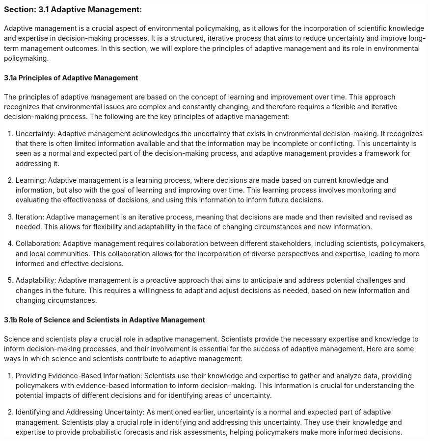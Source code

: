 


### Section: 3.1 Adaptive Management:

Adaptive management is a crucial aspect of environmental policymaking, as it allows for the incorporation of scientific knowledge and expertise in decision-making processes. It is a structured, iterative process that aims to reduce uncertainty and improve long-term management outcomes. In this section, we will explore the principles of adaptive management and its role in environmental policymaking.

#### 3.1a Principles of Adaptive Management

The principles of adaptive management are based on the concept of learning and improvement over time. This approach recognizes that environmental issues are complex and constantly changing, and therefore requires a flexible and iterative decision-making process. The following are the key principles of adaptive management:

1. Uncertainty: Adaptive management acknowledges the uncertainty that exists in environmental decision-making. It recognizes that there is often limited information available and that the information may be incomplete or conflicting. This uncertainty is seen as a normal and expected part of the decision-making process, and adaptive management provides a framework for addressing it.

2. Learning: Adaptive management is a learning process, where decisions are made based on current knowledge and information, but also with the goal of learning and improving over time. This learning process involves monitoring and evaluating the effectiveness of decisions, and using this information to inform future decisions.

3. Iteration: Adaptive management is an iterative process, meaning that decisions are made and then revisited and revised as needed. This allows for flexibility and adaptability in the face of changing circumstances and new information.

4. Collaboration: Adaptive management requires collaboration between different stakeholders, including scientists, policymakers, and local communities. This collaboration allows for the incorporation of diverse perspectives and expertise, leading to more informed and effective decisions.

5. Adaptability: Adaptive management is a proactive approach that aims to anticipate and address potential challenges and changes in the future. This requires a willingness to adapt and adjust decisions as needed, based on new information and changing circumstances.

#### 3.1b Role of Science and Scientists in Adaptive Management

Science and scientists play a crucial role in adaptive management. Scientists provide the necessary expertise and knowledge to inform decision-making processes, and their involvement is essential for the success of adaptive management. Here are some ways in which science and scientists contribute to adaptive management:

1. Providing Evidence-Based Information: Scientists use their knowledge and expertise to gather and analyze data, providing policymakers with evidence-based information to inform decision-making. This information is crucial for understanding the potential impacts of different decisions and for identifying areas of uncertainty.

2. Identifying and Addressing Uncertainty: As mentioned earlier, uncertainty is a normal and expected part of adaptive management. Scientists play a crucial role in identifying and addressing this uncertainty. They use their knowledge and expertise to provide probabilistic forecasts and risk assessments, helping policymakers make more informed decisions.
